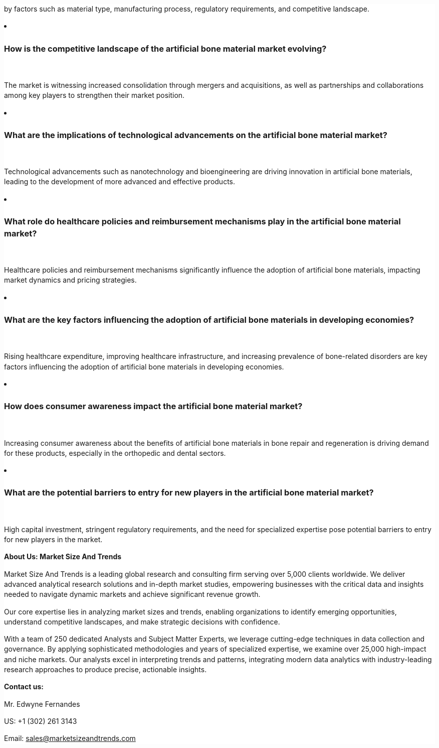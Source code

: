 by factors such as material type, manufacturing process, regulatory requirements, and competitive landscape.</p> </li> <li> <h3>How is the competitive landscape of the artificial bone material market evolving?</h3> <p>&nbsp;</p><p>The market is witnessing increased consolidation through mergers and acquisitions, as well as partnerships and collaborations among key players to strengthen their market position.</p> </li> <li> <h3>What are the implications of technological advancements on the artificial bone material market?</h3> <p>&nbsp;</p><p>Technological advancements such as nanotechnology and bioengineering are driving innovation in artificial bone materials, leading to the development of more advanced and effective products.</p> </li> <li> <h3>What role do healthcare policies and reimbursement mechanisms play in the artificial bone material market?</h3> <p>&nbsp;</p><p>Healthcare policies and reimbursement mechanisms significantly influence the adoption of artificial bone materials, impacting market dynamics and pricing strategies.</p> </li> <li> <h3>What are the key factors influencing the adoption of artificial bone materials in developing economies?</h3> <p>&nbsp;</p><p>Rising healthcare expenditure, improving healthcare infrastructure, and increasing prevalence of bone-related disorders are key factors influencing the adoption of artificial bone materials in developing economies.</p> </li> <li> <h3>How does consumer awareness impact the artificial bone material market?</h3> <p>&nbsp;</p><p>Increasing consumer awareness about the benefits of artificial bone materials in bone repair and regeneration is driving demand for these products, especially in the orthopedic and dental sectors.</p> </li> <li> <h3>What are the potential barriers to entry for new players in the artificial bone material market?</h3> <p>&nbsp;</p><p>High capital investment, stringent regulatory requirements, and the need for specialized expertise pose potential barriers to entry for new players in the market.</p> </li></ol></body></html></p><p><strong>About Us:&nbsp;Market Size And Trends</strong></p><p>Market Size And Trends&nbsp;is a leading global research and consulting firm serving over 5,000 clients worldwide. We deliver advanced analytical research solutions and in-depth market studies, empowering businesses with the critical data and insights needed to navigate dynamic markets and achieve significant revenue growth.</p><p>Our core expertise lies in analyzing market sizes and trends, enabling organizations to identify emerging opportunities, understand competitive landscapes, and make strategic decisions with confidence.</p><p>With a team of 250 dedicated Analysts and Subject Matter Experts, we leverage cutting-edge techniques in data collection and governance. By applying sophisticated methodologies and years of specialized expertise, we examine over 25,000 high-impact and niche markets. Our analysts excel in interpreting trends and patterns, integrating modern data analytics with industry-leading research approaches to produce precise, actionable insights.</p><p><strong>Contact us:</strong></p><p>Mr. Edwyne Fernandes</p><p>US: +1 (302) 261 3143</p><p>Email: <a href="mailto:sales@marketsizeandtrends.com">sales@marketsizeandtrends.com</a>&nbsp;</p>
